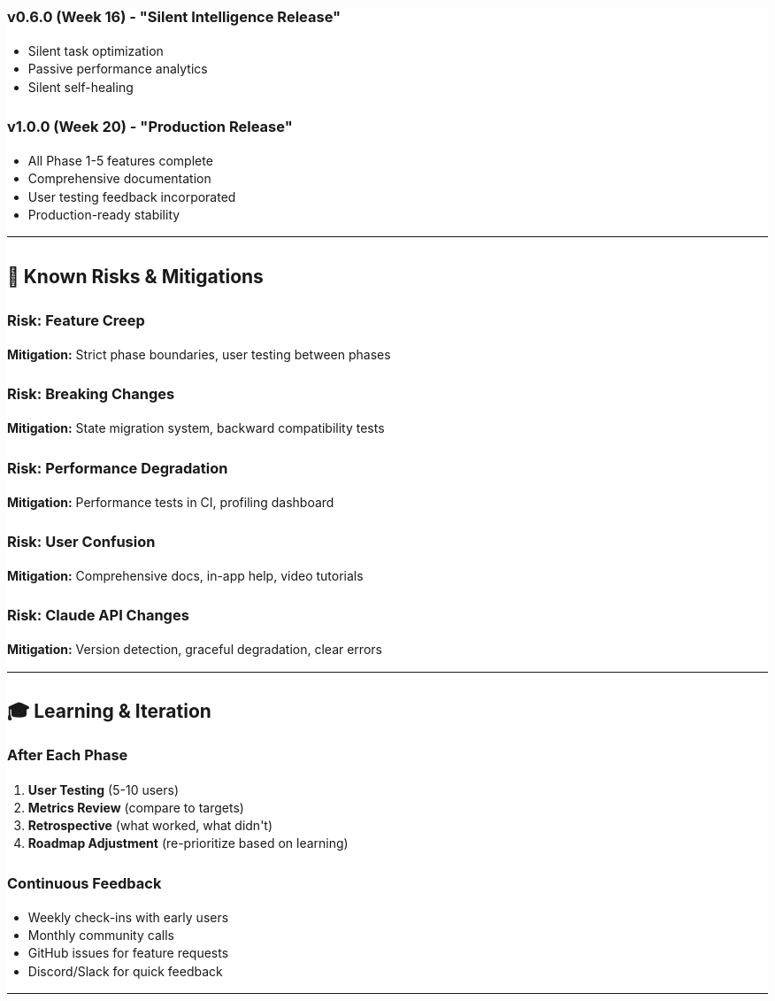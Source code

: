 ### v0.6.0 (Week 16) - "Silent Intelligence Release"
- Silent task optimization
- Passive performance analytics
- Silent self-healing

### v1.0.0 (Week 20) - "Production Release"
- All Phase 1-5 features complete
- Comprehensive documentation
- User testing feedback incorporated
- Production-ready stability

---

## 🚧 Known Risks & Mitigations

### Risk: Feature Creep
**Mitigation:** Strict phase boundaries, user testing between phases

### Risk: Breaking Changes
**Mitigation:** State migration system, backward compatibility tests

### Risk: Performance Degradation
**Mitigation:** Performance tests in CI, profiling dashboard

### Risk: User Confusion
**Mitigation:** Comprehensive docs, in-app help, video tutorials

### Risk: Claude API Changes
**Mitigation:** Version detection, graceful degradation, clear errors

---

## 🎓 Learning & Iteration

### After Each Phase
1. **User Testing** (5-10 users)
2. **Metrics Review** (compare to targets)
3. **Retrospective** (what worked, what didn't)
4. **Roadmap Adjustment** (re-prioritize based on learning)

### Continuous Feedback
- Weekly check-ins with early users
- Monthly community calls
- GitHub issues for feature requests
- Discord/Slack for quick feedback

---
